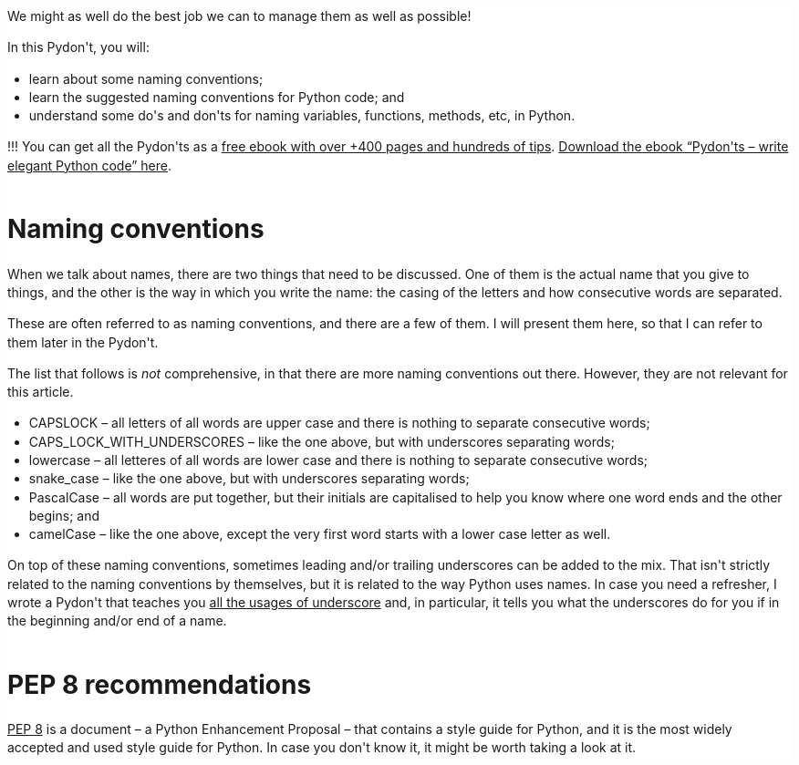 We might as well do the best job we can to manage them as well as possible!

In this Pydon't, you will:

 - learn about some naming conventions;
 - learn the suggested naming conventions for Python code; and
 - understand some do's and don'ts for naming variables, functions, methods, etc, in Python.



!!! You can get all the Pydon'ts as a [free ebook with over +400 pages and hundreds of tips](/books/pydonts). [Download the ebook “Pydon'ts – write elegant Python code” here](/books/pydonts).



# Naming conventions

When we talk about names, there are two things that need to be discussed.
One of them is the actual name that you give to things,
and the other is the way in which you write the name:
the casing of the letters and how consecutive words are separated.

These are often referred to as naming conventions, and there are a few of them.
I will present them here, so that I can refer to them later in the Pydon't.

The list that follows is _not_ comprehensive,
in that there are more naming conventions out there.
However, they are not relevant for this article.

 - CAPSLOCK – all letters of all words are upper case and there is nothing to separate consecutive words;
 - CAPS_LOCK_WITH_UNDERSCORES – like the one above, but with underscores separating words;
 - lowercase – all letteres of all words are lower case and there is nothing to separate consecutive words;
 - snake_case – like the one above, but with underscores separating words;
 - PascalCase – all words are put together, but their initials are capitalised to help you know where one word ends and the other begins; and
 - camelCase – like the one above, except the very first word starts with a lower case letter as well.

On top of these naming conventions, sometimes leading
and/or trailing underscores can be added to the mix.
That isn't strictly related to the naming conventions by themselves,
but it is related to the way Python uses names.
In case you need a refresher, I wrote a Pydon't
that teaches you [all the usages of underscore][pydont-underscore] and, in particular,
it tells you what the underscores do for you if in the
beginning and/or end of a name.


# PEP 8 recommendations

[PEP 8][pep8] is a document – a Python Enhancement Proposal –
that contains a style guide for Python, and it is the most widely
accepted and used style guide for Python.
In case you don't know it, it might be worth taking a look at it.


[subscribe]: https://mathspp.com/subscribe
[manifesto]: /blog/pydonts/pydont-manifesto
[gumroad-pydonts]: https://gum.co/pydonts
[pydont-underscore]: /blog/pydonts/usages-of-underscore
[pydont-refactor]: /blog/pydonts/bite-sized-refactoring
[pydont-unpacking]: /blog/pydonts/unpacking-with-starred-assignments
[pep8]: https://www.python.org/dev/peps/pep-0008/
[pydonts-talk]: https://ep2021.europython.eu/talks/Bz5dtEe-pydonts/